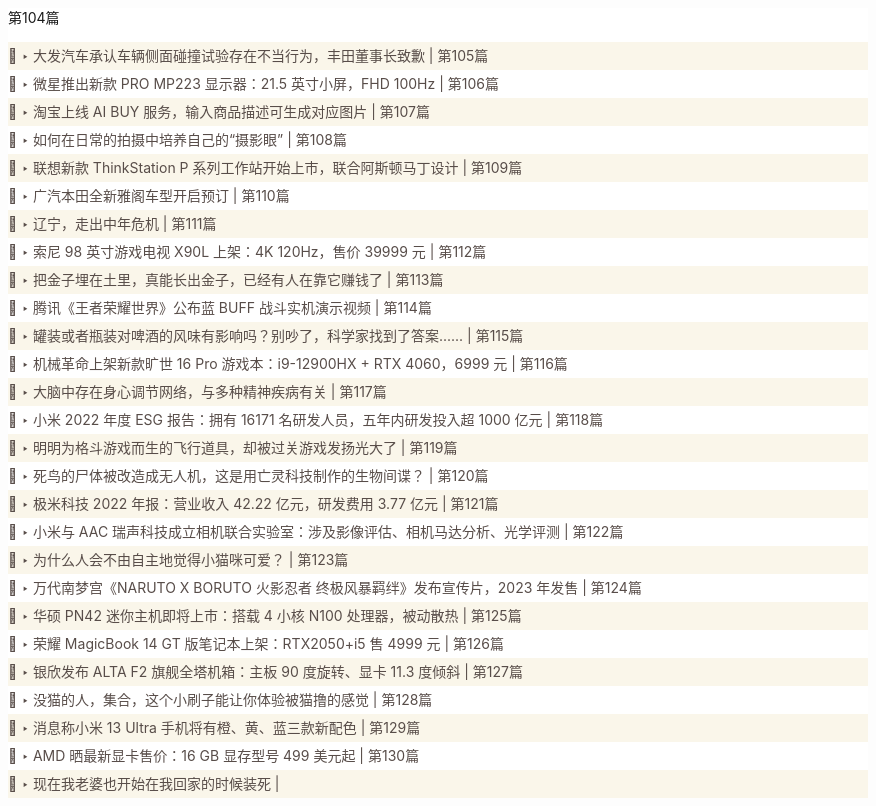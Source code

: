 第104篇</a></div><div style='line-height:3;background-color:#FAF6EA;' ><a href='https://www.ithome.com/0/689/989.htm' style="line-height:2;text-decoration:none;display:block;color:#584D49;">🌈 ‣ 大发汽车承认车辆侧面碰撞试验存在不当行为，丰田董事长致歉 | 第105篇</a></div><div style='line-height:3;' ><a href='https://www.ithome.com/0/689/988.htm' style="line-height:2;text-decoration:none;display:block;color:#584D49;">🌈 ‣ 微星推出新款 PRO MP223 显示器：21.5 英寸小屏，FHD 100Hz | 第106篇</a></div><div style='line-height:3;background-color:#FAF6EA;' ><a href='https://www.ithome.com/0/689/987.htm' style="line-height:2;text-decoration:none;display:block;color:#584D49;">🌈 ‣ 淘宝上线 AI BUY 服务，输入商品描述可生成对应图片 | 第107篇</a></div><div style='line-height:3;' ><a href='https://www.ithome.com/0/689/986.htm' style="line-height:2;text-decoration:none;display:block;color:#584D49;">🌈 ‣ 如何在日常的拍摄中培养自己的“摄影眼” | 第108篇</a></div><div style='line-height:3;background-color:#FAF6EA;' ><a href='https://www.ithome.com/0/689/985.htm' style="line-height:2;text-decoration:none;display:block;color:#584D49;">🌈 ‣ 联想新款 ThinkStation P 系列工作站开始上市，联合阿斯顿马丁设计 | 第109篇</a></div><div style='line-height:3;' ><a href='https://www.ithome.com/0/689/983.htm' style="line-height:2;text-decoration:none;display:block;color:#584D49;">🌈 ‣ 广汽本田全新雅阁车型开启预订 | 第110篇</a></div><div style='line-height:3;background-color:#FAF6EA;' ><a href='https://www.ithome.com/0/689/982.htm' style="line-height:2;text-decoration:none;display:block;color:#584D49;">🌈 ‣ 辽宁，走出中年危机 | 第111篇</a></div><div style='line-height:3;' ><a href='https://www.ithome.com/0/689/981.htm' style="line-height:2;text-decoration:none;display:block;color:#584D49;">🌈 ‣ 索尼 98 英寸游戏电视 X90L 上架：4K 120Hz，售价 39999 元 | 第112篇</a></div><div style='line-height:3;background-color:#FAF6EA;' ><a href='https://www.ithome.com/0/689/980.htm' style="line-height:2;text-decoration:none;display:block;color:#584D49;">🌈 ‣ 把金子埋在土里，真能长出金子，已经有人在靠它赚钱了 | 第113篇</a></div><div style='line-height:3;' ><a href='https://www.ithome.com/0/689/979.htm' style="line-height:2;text-decoration:none;display:block;color:#584D49;">🌈 ‣ 腾讯《王者荣耀世界》公布蓝 BUFF 战斗实机演示视频 | 第114篇</a></div><div style='line-height:3;background-color:#FAF6EA;' ><a href='https://www.ithome.com/0/689/978.htm' style="line-height:2;text-decoration:none;display:block;color:#584D49;">🌈 ‣ 罐装或者瓶装对啤酒的风味有影响吗？别吵了，科学家找到了答案...... | 第115篇</a></div><div style='line-height:3;' ><a href='https://www.ithome.com/0/689/977.htm' style="line-height:2;text-decoration:none;display:block;color:#584D49;">🌈 ‣ 机械革命上架新款旷世 16 Pro 游戏本：i9-12900HX + RTX 4060，6999 元 | 第116篇</a></div><div style='line-height:3;background-color:#FAF6EA;' ><a href='https://www.ithome.com/0/689/975.htm' style="line-height:2;text-decoration:none;display:block;color:#584D49;">🌈 ‣ 大脑中存在身心调节网络，与多种精神疾病有关 | 第117篇</a></div><div style='line-height:3;' ><a href='https://www.ithome.com/0/689/974.htm' style="line-height:2;text-decoration:none;display:block;color:#584D49;">🌈 ‣ 小米 2022 年度 ESG 报告：拥有 16171 名研发人员，五年内研发投入超 1000 亿元 | 第118篇</a></div><div style='line-height:3;background-color:#FAF6EA;' ><a href='https://www.ithome.com/0/689/973.htm' style="line-height:2;text-decoration:none;display:block;color:#584D49;">🌈 ‣ 明明为格斗游戏而生的飞行道具，却被过关游戏发扬光大了 | 第119篇</a></div><div style='line-height:3;' ><a href='https://www.ithome.com/0/689/971.htm' style="line-height:2;text-decoration:none;display:block;color:#584D49;">🌈 ‣ 死鸟的尸体被改造成无人机，这是用亡灵科技制作的生物间谍？ | 第120篇</a></div><div style='line-height:3;background-color:#FAF6EA;' ><a href='https://www.ithome.com/0/689/970.htm' style="line-height:2;text-decoration:none;display:block;color:#584D49;">🌈 ‣ 极米科技 2022 年报：营业收入 42.22 亿元，研发费用 3.77 亿元 | 第121篇</a></div><div style='line-height:3;' ><a href='https://www.ithome.com/0/689/969.htm' style="line-height:2;text-decoration:none;display:block;color:#584D49;">🌈 ‣ 小米与 AAC 瑞声科技成立相机联合实验室：涉及影像评估、相机马达分析、光学评测 | 第122篇</a></div><div style='line-height:3;background-color:#FAF6EA;' ><a href='https://www.ithome.com/0/689/968.htm' style="line-height:2;text-decoration:none;display:block;color:#584D49;">🌈 ‣ 为什么人会不由自主地觉得小猫咪可爱？ | 第123篇</a></div><div style='line-height:3;' ><a href='https://www.ithome.com/0/689/966.htm' style="line-height:2;text-decoration:none;display:block;color:#584D49;">🌈 ‣ 万代南梦宫《NARUTO X BORUTO 火影忍者 终极风暴羁绊》发布宣传片，2023 年发售 | 第124篇</a></div><div style='line-height:3;background-color:#FAF6EA;' ><a href='https://www.ithome.com/0/689/965.htm' style="line-height:2;text-decoration:none;display:block;color:#584D49;">🌈 ‣ 华硕 PN42 迷你主机即将上市：搭载 4 小核 N100 处理器，被动散热 | 第125篇</a></div><div style='line-height:3;' ><a href='https://www.ithome.com/0/689/964.htm' style="line-height:2;text-decoration:none;display:block;color:#584D49;">🌈 ‣ 荣耀 MagicBook 14 GT 版笔记本上架：RTX2050+i5 售 4999 元 | 第126篇</a></div><div style='line-height:3;background-color:#FAF6EA;' ><a href='https://www.ithome.com/0/689/963.htm' style="line-height:2;text-decoration:none;display:block;color:#584D49;">🌈 ‣ 银欣发布 ALTA F2 旗舰全塔机箱：主板 90 度旋转、显卡 11.3 度倾斜 | 第127篇</a></div><div style='line-height:3;' ><a href='https://www.ithome.com/0/689/962.htm' style="line-height:2;text-decoration:none;display:block;color:#584D49;">🌈 ‣ 没猫的人，集合，这个小刷子能让你体验被猫撸的感觉 | 第128篇</a></div><div style='line-height:3;background-color:#FAF6EA;' ><a href='https://www.ithome.com/0/689/961.htm' style="line-height:2;text-decoration:none;display:block;color:#584D49;">🌈 ‣ 消息称小米 13 Ultra 手机将有橙、黄、蓝三款新配色 | 第129篇</a></div><div style='line-height:3;' ><a href='https://www.ithome.com/0/689/960.htm' style="line-height:2;text-decoration:none;display:block;color:#584D49;">🌈 ‣ AMD 晒最新显卡售价：16 GB 显存型号 499 美元起 | 第130篇</a></div><div style='line-height:3;background-color:#FAF6EA;' ><a href='https://www.ithome.com/0/689/958.htm' style="line-height:2;text-decoration:none;display:block;color:#584D49;">🌈 ‣ 现在我老婆也开始在我回家的时候装死 |